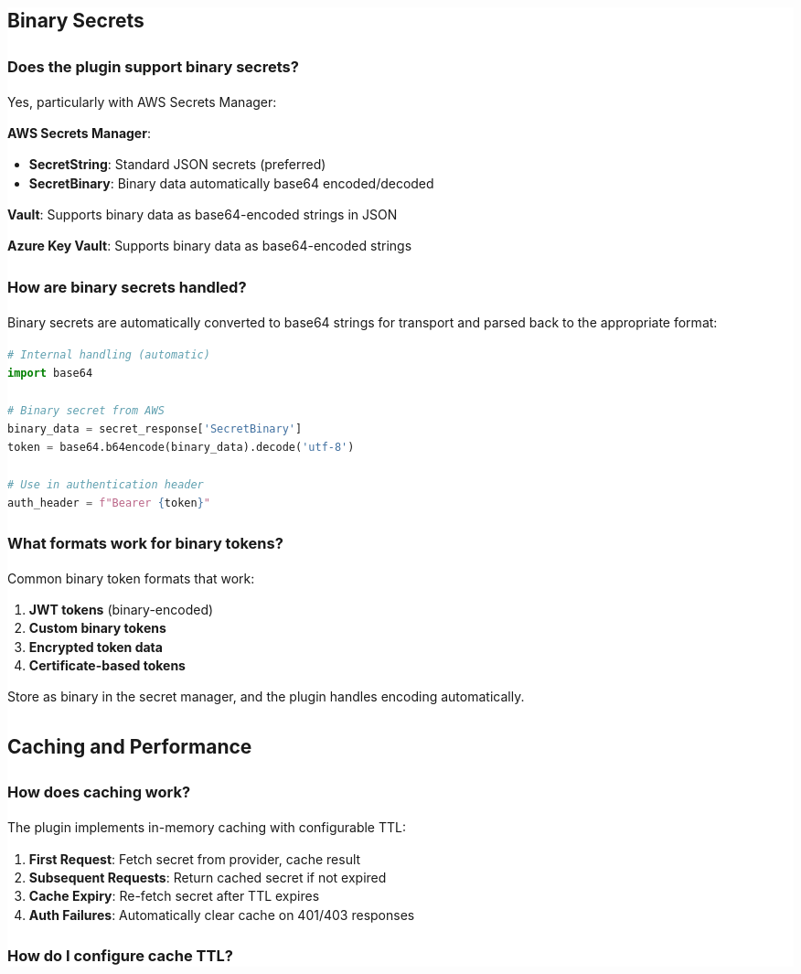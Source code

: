 ## Binary Secrets

### Does the plugin support binary secrets?

Yes, particularly with AWS Secrets Manager:

**AWS Secrets Manager**:
- **SecretString**: Standard JSON secrets (preferred)
- **SecretBinary**: Binary data automatically base64 encoded/decoded

**Vault**: Supports binary data as base64-encoded strings in JSON

**Azure Key Vault**: Supports binary data as base64-encoded strings

### How are binary secrets handled?

Binary secrets are automatically converted to base64 strings for transport and parsed back to the appropriate format:

```python
# Internal handling (automatic)
import base64

# Binary secret from AWS
binary_data = secret_response['SecretBinary']
token = base64.b64encode(binary_data).decode('utf-8')

# Use in authentication header
auth_header = f"Bearer {token}"
```

### What formats work for binary tokens?

Common binary token formats that work:

1. **JWT tokens** (binary-encoded)
2. **Custom binary tokens**
3. **Encrypted token data**
4. **Certificate-based tokens**

Store as binary in the secret manager, and the plugin handles encoding automatically.

## Caching and Performance

### How does caching work?

The plugin implements in-memory caching with configurable TTL:

1. **First Request**: Fetch secret from provider, cache result
2. **Subsequent Requests**: Return cached secret if not expired
3. **Cache Expiry**: Re-fetch secret after TTL expires
4. **Auth Failures**: Automatically clear cache on 401/403 responses

### How do I configure cache TTL?
